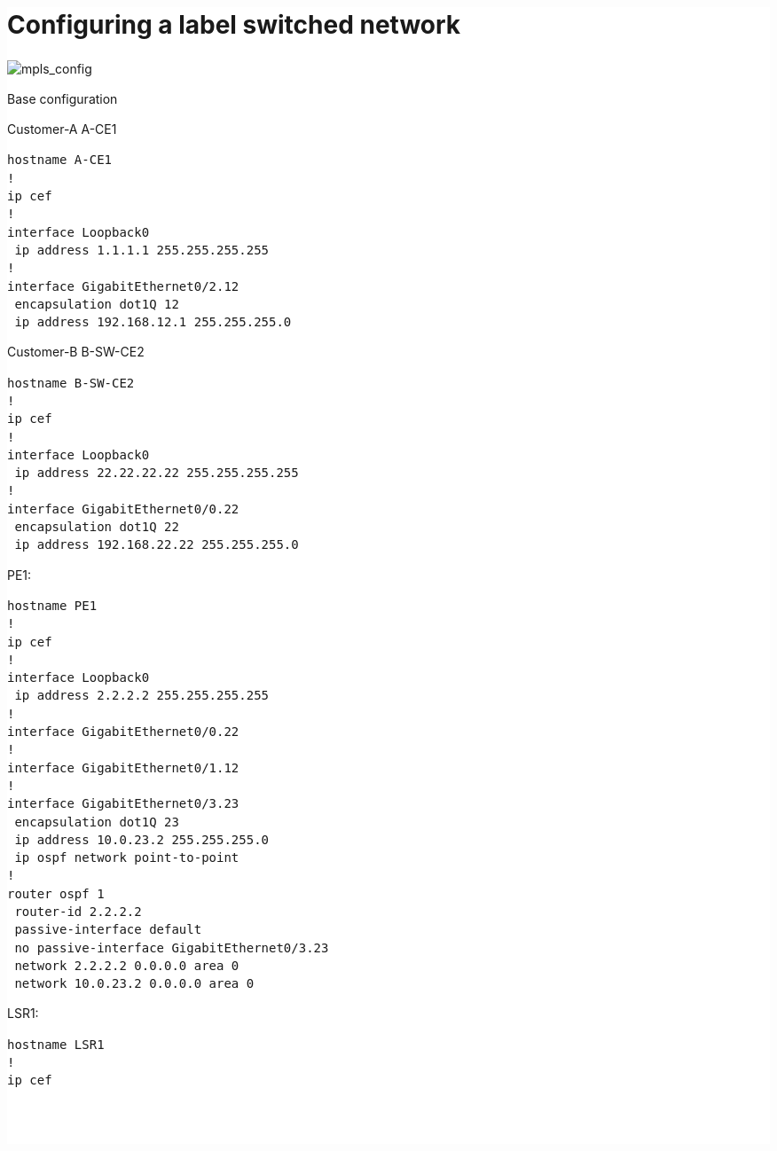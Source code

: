 # Configuring a label switched network

![mpls_config](https://user-images.githubusercontent.com/31813625/35305293-d334f62e-0066-11e8-9767-88689676b89b.png)

Base configuration

Customer-A A-CE1

<pre>
hostname A-CE1
!
ip cef
!
interface Loopback0
 ip address 1.1.1.1 255.255.255.255
!
interface GigabitEthernet0/2.12
 encapsulation dot1Q 12
 ip address 192.168.12.1 255.255.255.0
</pre>
Customer-B B-SW-CE2
<pre>
hostname B-SW-CE2
!
ip cef
!
interface Loopback0
 ip address 22.22.22.22 255.255.255.255
!
interface GigabitEthernet0/0.22
 encapsulation dot1Q 22
 ip address 192.168.22.22 255.255.255.0
</pre>

PE1:
<pre>
hostname PE1
!
ip cef
!
interface Loopback0
 ip address 2.2.2.2 255.255.255.255
!
interface GigabitEthernet0/0.22
!
interface GigabitEthernet0/1.12
!
interface GigabitEthernet0/3.23
 encapsulation dot1Q 23
 ip address 10.0.23.2 255.255.255.0
 ip ospf network point-to-point
!
router ospf 1
 router-id 2.2.2.2
 passive-interface default
 no passive-interface GigabitEthernet0/3.23
 network 2.2.2.2 0.0.0.0 area 0
 network 10.0.23.2 0.0.0.0 area 0
</pre>
LSR1:
<pre>
hostname LSR1
!
ip cef